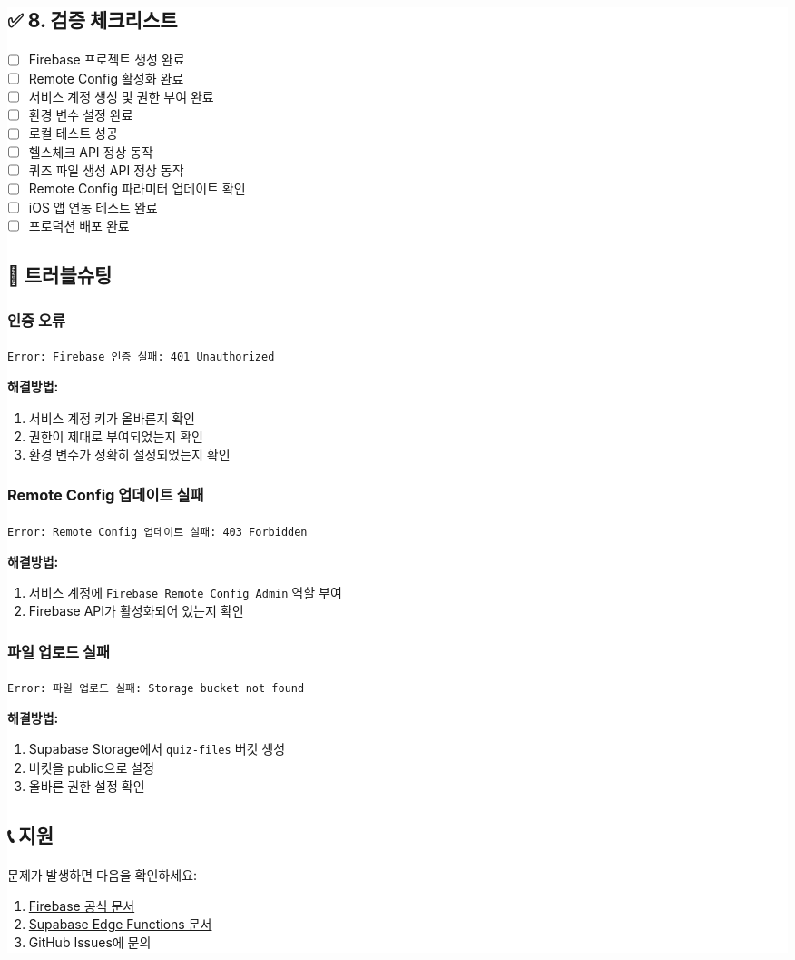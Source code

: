 ## ✅ **8. 검증 체크리스트**

- [ ] Firebase 프로젝트 생성 완료
- [ ] Remote Config 활성화 완료
- [ ] 서비스 계정 생성 및 권한 부여 완료
- [ ] 환경 변수 설정 완료
- [ ] 로컬 테스트 성공
- [ ] 헬스체크 API 정상 동작
- [ ] 퀴즈 파일 생성 API 정상 동작
- [ ] Remote Config 파라미터 업데이트 확인
- [ ] iOS 앱 연동 테스트 완료
- [ ] 프로덕션 배포 완료

## 🔧 **트러블슈팅**

### 인증 오류
```
Error: Firebase 인증 실패: 401 Unauthorized
```
**해결방법:**
1. 서비스 계정 키가 올바른지 확인
2. 권한이 제대로 부여되었는지 확인
3. 환경 변수가 정확히 설정되었는지 확인

### Remote Config 업데이트 실패
```
Error: Remote Config 업데이트 실패: 403 Forbidden
```
**해결방법:**
1. 서비스 계정에 `Firebase Remote Config Admin` 역할 부여
2. Firebase API가 활성화되어 있는지 확인

### 파일 업로드 실패
```
Error: 파일 업로드 실패: Storage bucket not found
```
**해결방법:**
1. Supabase Storage에서 `quiz-files` 버킷 생성
2. 버킷을 public으로 설정
3. 올바른 권한 설정 확인

## 📞 **지원**

문제가 발생하면 다음을 확인하세요:
1. [Firebase 공식 문서](https://firebase.google.com/docs/remote-config)
2. [Supabase Edge Functions 문서](https://supabase.com/docs/guides/functions)
3. GitHub Issues에 문의 